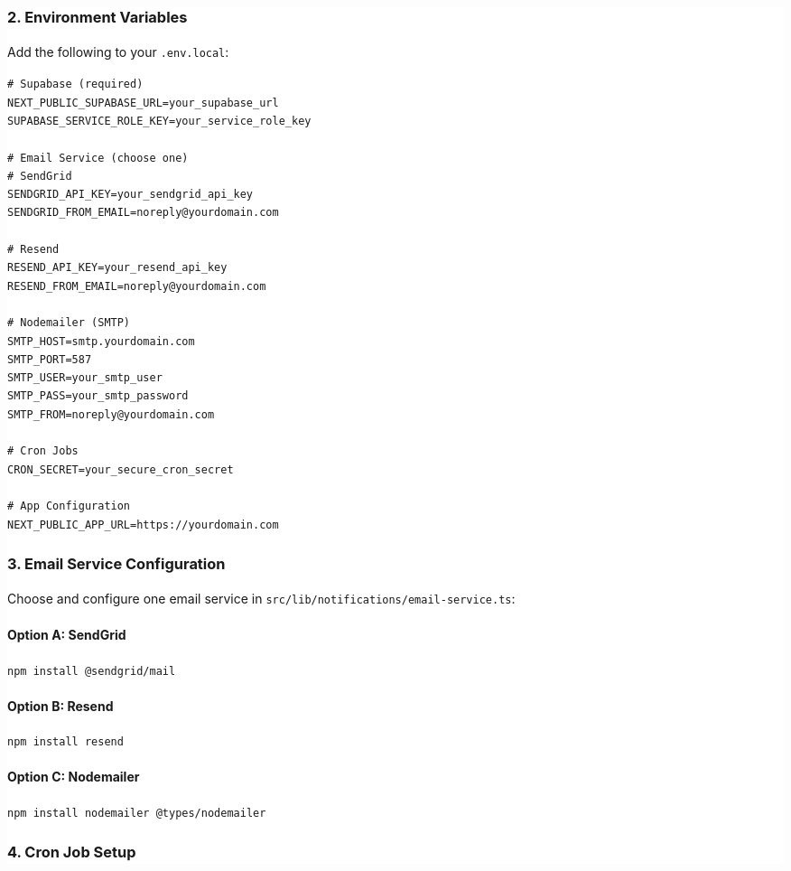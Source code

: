 ### 2. Environment Variables

Add the following to your `.env.local`:

```env
# Supabase (required)
NEXT_PUBLIC_SUPABASE_URL=your_supabase_url
SUPABASE_SERVICE_ROLE_KEY=your_service_role_key

# Email Service (choose one)
# SendGrid
SENDGRID_API_KEY=your_sendgrid_api_key
SENDGRID_FROM_EMAIL=noreply@yourdomain.com

# Resend
RESEND_API_KEY=your_resend_api_key
RESEND_FROM_EMAIL=noreply@yourdomain.com

# Nodemailer (SMTP)
SMTP_HOST=smtp.yourdomain.com
SMTP_PORT=587
SMTP_USER=your_smtp_user
SMTP_PASS=your_smtp_password
SMTP_FROM=noreply@yourdomain.com

# Cron Jobs
CRON_SECRET=your_secure_cron_secret

# App Configuration
NEXT_PUBLIC_APP_URL=https://yourdomain.com
```

### 3. Email Service Configuration

Choose and configure one email service in `src/lib/notifications/email-service.ts`:

#### Option A: SendGrid
```bash
npm install @sendgrid/mail
```

#### Option B: Resend
```bash
npm install resend
```

#### Option C: Nodemailer
```bash
npm install nodemailer @types/nodemailer
```

### 4. Cron Job Setup
